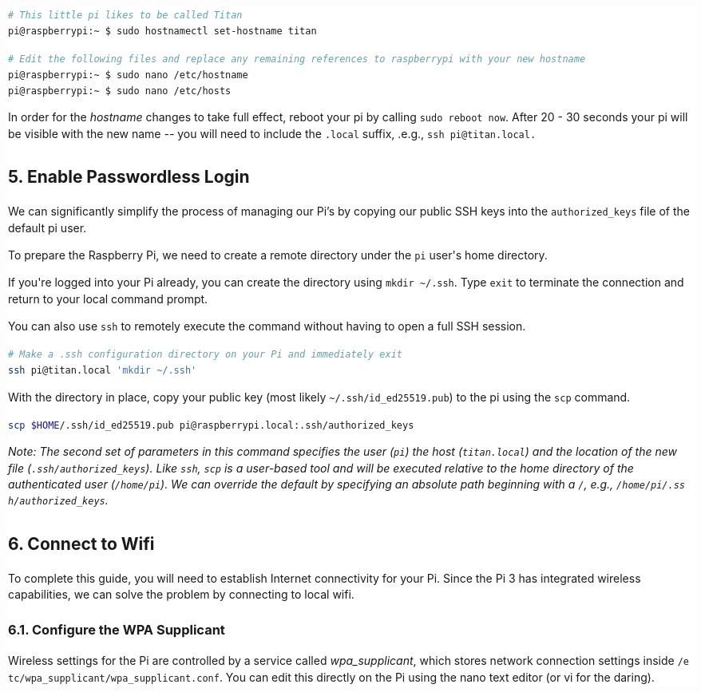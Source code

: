 ```bash
# This little pi likes to be called Titan
pi@raspberrypi:~ $ sudo hostnamectl set-hostname titan
```

```bash
# Edit the following files and replace any remaining references to raspberrypi with your new hostname
pi@raspberrypi:~ $ sudo nano /etc/hostname
pi@raspberrypi:~ $ sudo nano /etc/hosts
```

In order for the _hostname_ changes to take full effect, reboot your pi by calling `sudo reboot now`. After 20 - 30 seconds your pi will be visible with the new name -- you will need to include the `.local` suffix, .e.g., `ssh pi@titan.local.`

##  5. <a name='EnablePasswordlessLogin'></a>Enable Passwordless Login
We can significantly simplify the process of managing our Pi’s by copying our public SSH keys into the `authorized_keys` file of the default pi user.

To prepare the Raspberry Pi, we need to create a remote directory under the `pi` user's home directory. 

If you're logged into your Pi already, you can create the directory using `mkdir ~/.ssh`. Type `exit` to terminate the connection and return to your local command prompt.

You can also use `ssh` to remotely execute the command without having to open a full SSH session.

```bash
# Make a .ssh configuration directory on your Pi and immediately exit
ssh pi@titan.local 'mkdir ~/.ssh'
```

With the directory in place, copy your public key (most likely `~/.ssh/id_ed25519.pub`) to the pi using the `scp` command.

```bash
scp $HOME/.ssh/id_ed25519.pub pi@raspberrypi.local:.ssh/authorized_keys
```

_Note: The second set of parameters in this command specifies the user (`pi`) the host (`titan.local`) and the location of the new file (`.ssh/authorized_keys`). Like `ssh`, `scp` is a user-based tool and will be executed relative to the home directory of the authenticated user (`/home/pi`). We can override the default by specifying an absolute path beginning with a `/`, e.g., `/home/pi/.ssh/authorized_keys`._

##  6. <a name='ConnecttoWifi'></a>Connect to Wifi
To complete this guide, you will need to establish Internet connectivity for your Pi. Since the Pi 3 has integrated wireless capabilities, we can solve the problem by connecting to local wifi. 

###  6.1. <a name='ConfiguretheWPASupplicant'></a>Configure the WPA Supplicant
Wireless settings for the Pi are controlled by a service called _wpa_supplicant_, which stores network connection settings inside `/etc/wpa_supplicant/wpa_supplicant.conf`. You can edit this directly on the Pi using the nano text editor (or vi for the daring).
